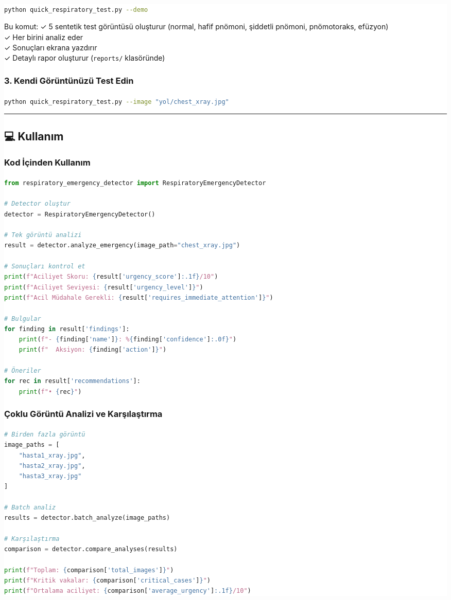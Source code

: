 ```bash
python quick_respiratory_test.py --demo
```

Bu komut:
✓ 5 sentetik test görüntüsü oluşturur (normal, hafif pnömoni, şiddetli pnömoni, pnömotoraks, efüzyon)  
✓ Her birini analiz eder  
✓ Sonuçları ekrana yazdırır  
✓ Detaylı rapor oluşturur (`reports/` klasöründe)

### 3. Kendi Görüntünüzü Test Edin

```bash
python quick_respiratory_test.py --image "yol/chest_xray.jpg"
```

---

## 💻 Kullanım

### Kod İçinden Kullanım

```python
from respiratory_emergency_detector import RespiratoryEmergencyDetector

# Detector oluştur
detector = RespiratoryEmergencyDetector()

# Tek görüntü analizi
result = detector.analyze_emergency(image_path="chest_xray.jpg")

# Sonuçları kontrol et
print(f"Aciliyet Skoru: {result['urgency_score']:.1f}/10")
print(f"Aciliyet Seviyesi: {result['urgency_level']}")
print(f"Acil Müdahale Gerekli: {result['requires_immediate_attention']}")

# Bulgular
for finding in result['findings']:
    print(f"- {finding['name']}: %{finding['confidence']:.0f}")
    print(f"  Aksiyon: {finding['action']}")

# Öneriler
for rec in result['recommendations']:
    print(f"• {rec}")
```

### Çoklu Görüntü Analizi ve Karşılaştırma

```python
# Birden fazla görüntü
image_paths = [
    "hasta1_xray.jpg",
    "hasta2_xray.jpg",
    "hasta3_xray.jpg"
]

# Batch analiz
results = detector.batch_analyze(image_paths)

# Karşılaştırma
comparison = detector.compare_analyses(results)

print(f"Toplam: {comparison['total_images']}")
print(f"Kritik vakalar: {comparison['critical_cases']}")
print(f"Ortalama aciliyet: {comparison['average_urgency']:.1f}/10")
```